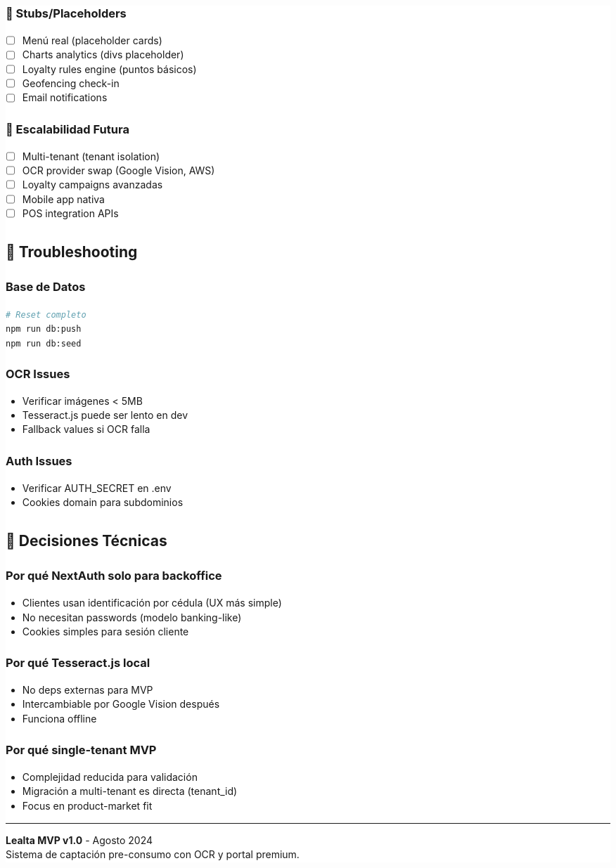 ### 🔄 Stubs/Placeholders

- [ ] Menú real (placeholder cards)
- [ ] Charts analytics (divs placeholder)
- [ ] Loyalty rules engine (puntos básicos)
- [ ] Geofencing check-in
- [ ] Email notifications

### 🚀 Escalabilidad Futura

- [ ] Multi-tenant (tenant isolation)
- [ ] OCR provider swap (Google Vision, AWS)
- [ ] Loyalty campaigns avanzadas
- [ ] Mobile app nativa
- [ ] POS integration APIs

## 🐛 Troubleshooting

### Base de Datos

```bash
# Reset completo
npm run db:push
npm run db:seed
```

### OCR Issues

- Verificar imágenes < 5MB
- Tesseract.js puede ser lento en dev
- Fallback values si OCR falla

### Auth Issues

- Verificar AUTH_SECRET en .env
- Cookies domain para subdominios

## 📝 Decisiones Técnicas

### Por qué NextAuth solo para backoffice

- Clientes usan identificación por cédula (UX más simple)
- No necesitan passwords (modelo banking-like)
- Cookies simples para sesión cliente

### Por qué Tesseract.js local

- No deps externas para MVP
- Intercambiable por Google Vision después
- Funciona offline

### Por qué single-tenant MVP

- Complejidad reducida para validación
- Migración a multi-tenant es directa (tenant_id)
- Focus en product-market fit

---

**Lealta MVP v1.0** - Agosto 2024  
Sistema de captación pre-consumo con OCR y portal premium.
